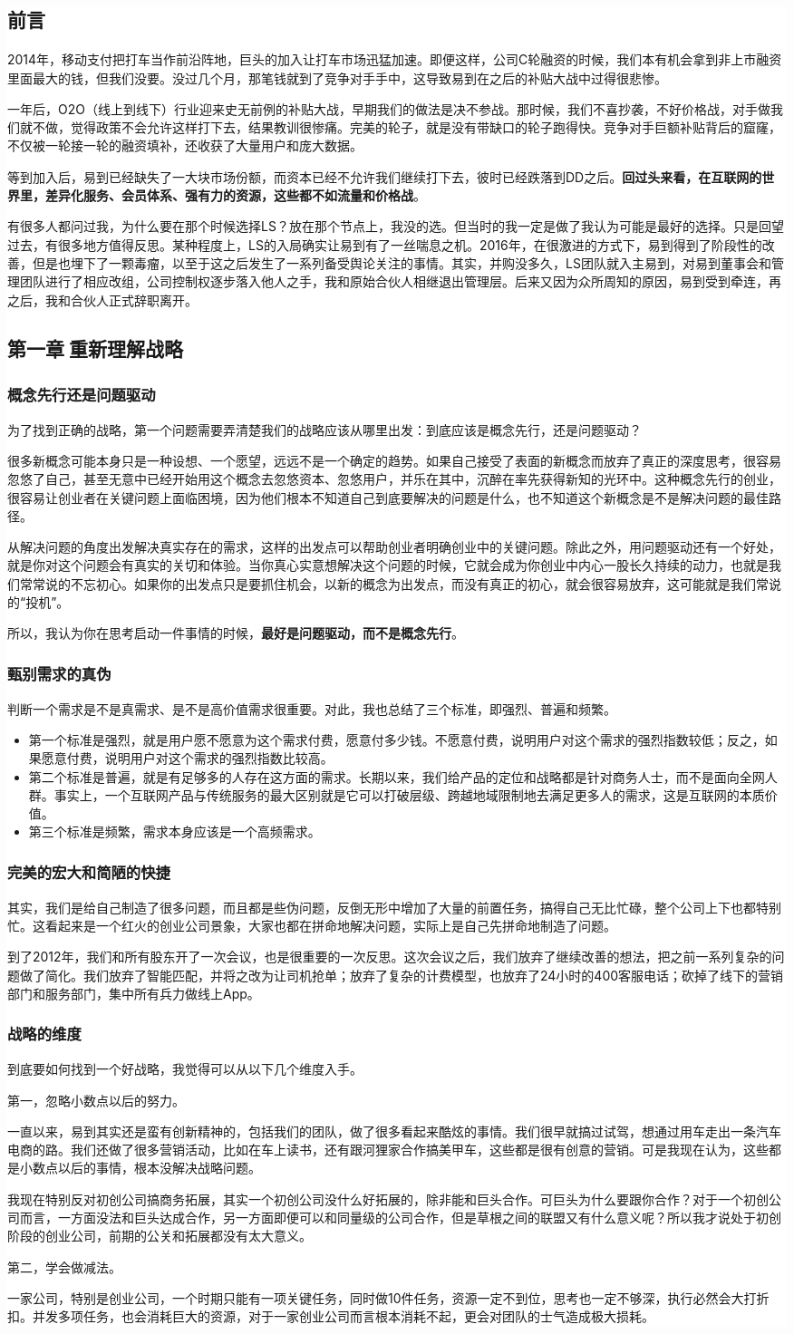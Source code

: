 ## 前言
2014年，移动支付把打车当作前沿阵地，巨头的加入让打车市场迅猛加速。即便这样，公司C轮融资的时候，我们本有机会拿到非上市融资里面最大的钱，但我们没要。没过几个月，那笔钱就到了竞争对手手中，这导致易到在之后的补贴大战中过得很悲惨。

一年后，O2O（线上到线下）行业迎来史无前例的补贴大战，早期我们的做法是决不参战。那时候，我们不喜抄袭，不好价格战，对手做我们就不做，觉得政策不会允许这样打下去，结果教训很惨痛。完美的轮子，就是没有带缺口的轮子跑得快。竞争对手巨额补贴背后的窟窿，不仅被一轮接一轮的融资填补，还收获了大量用户和庞大数据。

等到加入后，易到已经缺失了一大块市场份额，而资本已经不允许我们继续打下去，彼时已经跌落到DD之后。**回过头来看，在互联网的世界里，差异化服务、会员体系、强有力的资源，这些都不如流量和价格战**。

有很多人都问过我，为什么要在那个时候选择LS？放在那个节点上，我没的选。但当时的我一定是做了我认为可能是最好的选择。只是回望过去，有很多地方值得反思。某种程度上，LS的入局确实让易到有了一丝喘息之机。2016年，在很激进的方式下，易到得到了阶段性的改善，但是也埋下了一颗毒瘤，以至于这之后发生了一系列备受舆论关注的事情。其实，并购没多久，LS团队就入主易到，对易到董事会和管理团队进行了相应改组，公司控制权逐步落入他人之手，我和原始合伙人相继退出管理层。后来又因为众所周知的原因，易到受到牵连，再之后，我和合伙人正式辞职离开。

## 第一章 重新理解战略
### 概念先行还是问题驱动
为了找到正确的战略，第一个问题需要弄清楚我们的战略应该从哪里出发：到底应该是概念先行，还是问题驱动？

很多新概念可能本身只是一种设想、一个愿望，远远不是一个确定的趋势。如果自己接受了表面的新概念而放弃了真正的深度思考，很容易忽悠了自己，甚至无意中已经开始用这个概念去忽悠资本、忽悠用户，并乐在其中，沉醉在率先获得新知的光环中。这种概念先行的创业，很容易让创业者在关键问题上面临困境，因为他们根本不知道自己到底要解决的问题是什么，也不知道这个新概念是不是解决问题的最佳路径。

从解决问题的角度出发解决真实存在的需求，这样的出发点可以帮助创业者明确创业中的关键问题。除此之外，用问题驱动还有一个好处，就是你对这个问题会有真实的关切和体验。当你真心实意想解决这个问题的时候，它就会成为你创业中内心一股长久持续的动力，也就是我们常常说的不忘初心。如果你的出发点只是要抓住机会，以新的概念为出发点，而没有真正的初心，就会很容易放弃，这可能就是我们常说的“投机”。

所以，我认为你在思考启动一件事情的时候，**最好是问题驱动，而不是概念先行**。

### 甄别需求的真伪
判断一个需求是不是真需求、是不是高价值需求很重要。对此，我也总结了三个标准，即强烈、普遍和频繁。

- 第一个标准是强烈，就是用户愿不愿意为这个需求付费，愿意付多少钱。不愿意付费，说明用户对这个需求的强烈指数较低；反之，如果愿意付费，说明用户对这个需求的强烈指数比较高。
- 第二个标准是普遍，就是有足够多的人存在这方面的需求。长期以来，我们给产品的定位和战略都是针对商务人士，而不是面向全网人群。事实上，一个互联网产品与传统服务的最大区别就是它可以打破层级、跨越地域限制地去满足更多人的需求，这是互联网的本质价值。
- 第三个标准是频繁，需求本身应该是一个高频需求。

### 完美的宏大和简陋的快捷
其实，我们是给自己制造了很多问题，而且都是些伪问题，反倒无形中增加了大量的前置任务，搞得自己无比忙碌，整个公司上下也都特别忙。这看起来是一个红火的创业公司景象，大家也都在拼命地解决问题，实际上是自己先拼命地制造了问题。

到了2012年，我们和所有股东开了一次会议，也是很重要的一次反思。这次会议之后，我们放弃了继续改善的想法，把之前一系列复杂的问题做了简化。我们放弃了智能匹配，并将之改为让司机抢单；放弃了复杂的计费模型，也放弃了24小时的400客服电话；砍掉了线下的营销部门和服务部门，集中所有兵力做线上App。

### 战略的维度
到底要如何找到一个好战略，我觉得可以从以下几个维度入手。

第一，忽略小数点以后的努力。

一直以来，易到其实还是蛮有创新精神的，包括我们的团队，做了很多看起来酷炫的事情。我们很早就搞过试驾，想通过用车走出一条汽车电商的路。我们还做了很多营销活动，比如在车上读书，还有跟河狸家合作搞美甲车，这些都是很有创意的营销。可是我现在认为，这些都是小数点以后的事情，根本没解决战略问题。

我现在特别反对初创公司搞商务拓展，其实一个初创公司没什么好拓展的，除非能和巨头合作。可巨头为什么要跟你合作？对于一个初创公司而言，一方面没法和巨头达成合作，另一方面即便可以和同量级的公司合作，但是草根之间的联盟又有什么意义呢？所以我才说处于初创阶段的创业公司，前期的公关和拓展都没有太大意义。

第二，学会做减法。

一家公司，特别是创业公司，一个时期只能有一项关键任务，同时做10件任务，资源一定不到位，思考也一定不够深，执行必然会大打折扣。并发多项任务，也会消耗巨大的资源，对于一家创业公司而言根本消耗不起，更会对团队的士气造成极大损耗。
